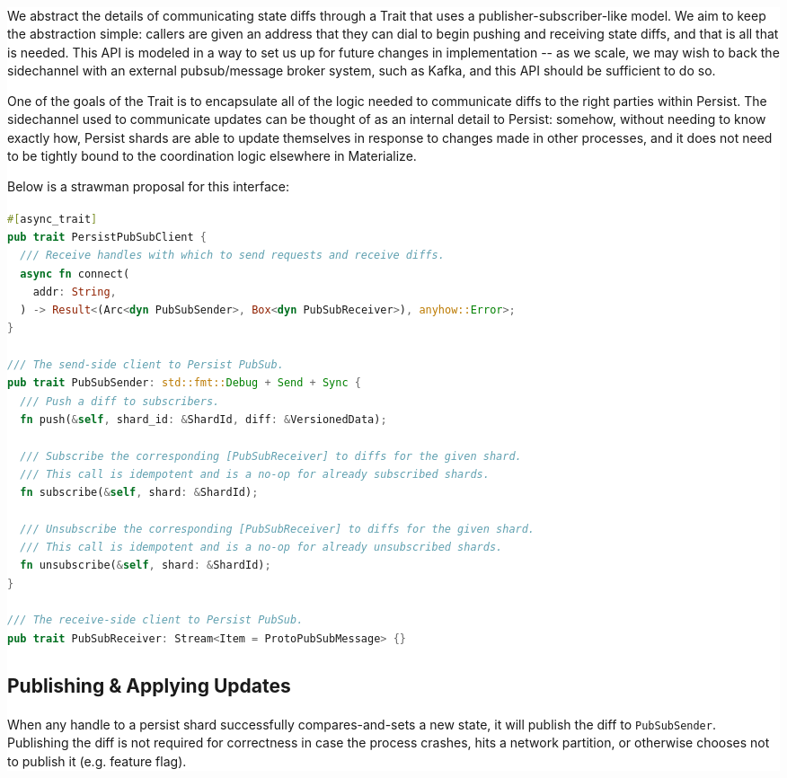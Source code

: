 We abstract the details of communicating state diffs through a Trait that uses a publisher-subscriber-like model. We aim
to keep the abstraction simple: callers are given an address that they can dial to begin pushing and receiving state diffs,
and that is all that is needed. This API is modeled in a way to set us up for future changes in implementation -- as we
scale, we may wish to back the sidechannel with an external pubsub/message broker system, such as Kafka, and this API
should be sufficient to do so.

One of the goals of the Trait is to encapsulate all of the logic needed to communicate diffs to the right parties within
Persist. The sidechannel used to communicate updates can be thought of as an internal detail to Persist: somehow, without
needing to know exactly how, Persist shards are able to update themselves in response to changes made in other processes,
and it does not need to be tightly bound to the coordination logic elsewhere in Materialize.

Below is a strawman proposal for this interface:

```rust
#[async_trait]
pub trait PersistPubSubClient {
  /// Receive handles with which to send requests and receive diffs.
  async fn connect(
    addr: String,
  ) -> Result<(Arc<dyn PubSubSender>, Box<dyn PubSubReceiver>), anyhow::Error>;
}

/// The send-side client to Persist PubSub.
pub trait PubSubSender: std::fmt::Debug + Send + Sync {
  /// Push a diff to subscribers.
  fn push(&self, shard_id: &ShardId, diff: &VersionedData);

  /// Subscribe the corresponding [PubSubReceiver] to diffs for the given shard.
  /// This call is idempotent and is a no-op for already subscribed shards.
  fn subscribe(&self, shard: &ShardId);

  /// Unsubscribe the corresponding [PubSubReceiver] to diffs for the given shard.
  /// This call is idempotent and is a no-op for already unsubscribed shards.
  fn unsubscribe(&self, shard: &ShardId);
}

/// The receive-side client to Persist PubSub.
pub trait PubSubReceiver: Stream<Item = ProtoPubSubMessage> {}
```

## Publishing & Applying Updates

When any handle to a persist shard successfully compares-and-sets a new state, it will publish the diff to `PubSubSender`.
Publishing the diff is not required for correctness in case the process crashes, hits a network partition, or otherwise
chooses not to publish it (e.g. feature flag).


[summary]: #summary
[motivation]: #motivation
[explanation]: #explanation
[rollout]: #rollout
[testing-and-observability]: #testing-and-observability
[lifecycle]: #lifecycle
[drawbacks]: #drawbacks
[conclusion-and-alternatives]: #conclusion-and-alternatives
[unresolved-questions]: #unresolved-questions
[future-work]: #future-work
